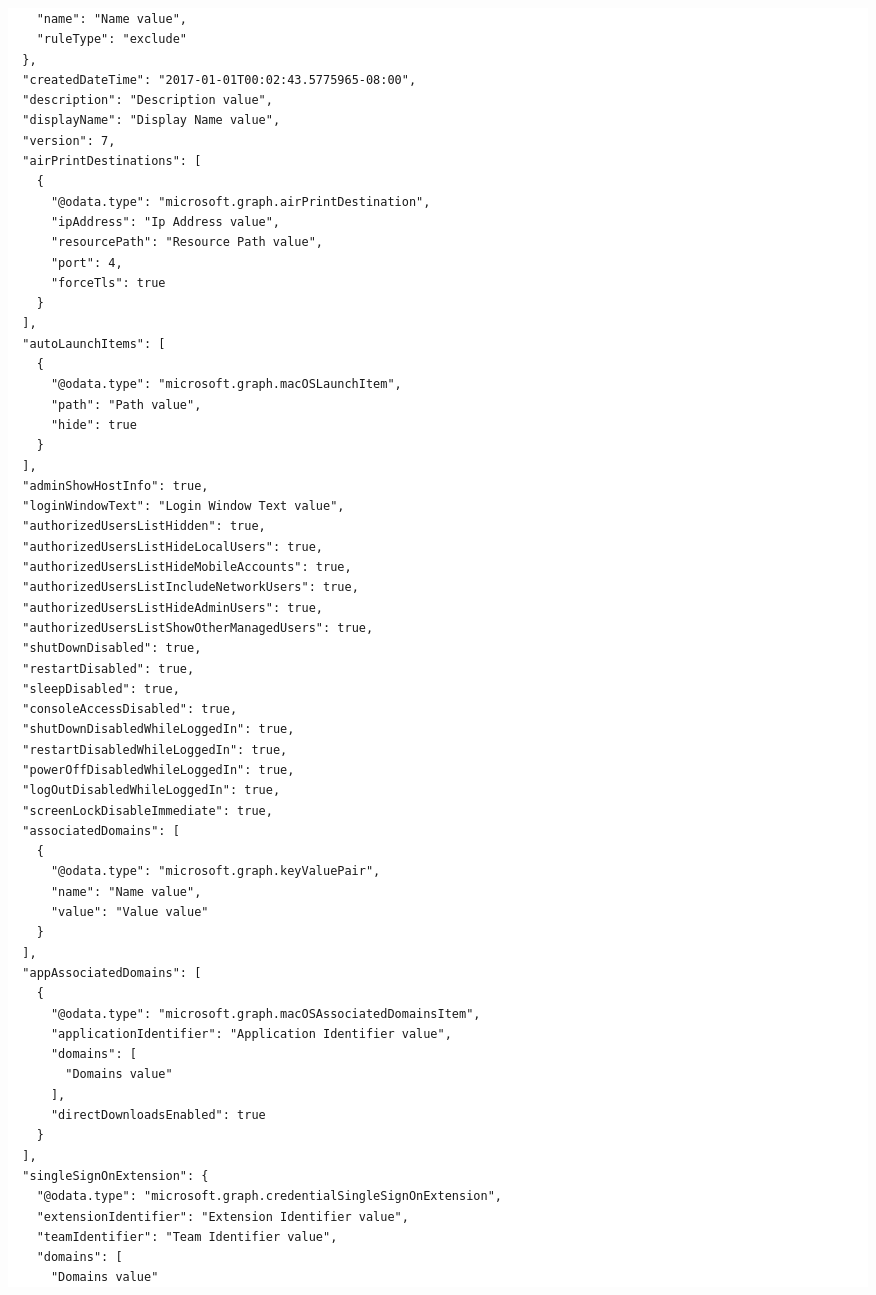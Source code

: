 ```http
    "name": "Name value",
    "ruleType": "exclude"
  },
  "createdDateTime": "2017-01-01T00:02:43.5775965-08:00",
  "description": "Description value",
  "displayName": "Display Name value",
  "version": 7,
  "airPrintDestinations": [
    {
      "@odata.type": "microsoft.graph.airPrintDestination",
      "ipAddress": "Ip Address value",
      "resourcePath": "Resource Path value",
      "port": 4,
      "forceTls": true
    }
  ],
  "autoLaunchItems": [
    {
      "@odata.type": "microsoft.graph.macOSLaunchItem",
      "path": "Path value",
      "hide": true
    }
  ],
  "adminShowHostInfo": true,
  "loginWindowText": "Login Window Text value",
  "authorizedUsersListHidden": true,
  "authorizedUsersListHideLocalUsers": true,
  "authorizedUsersListHideMobileAccounts": true,
  "authorizedUsersListIncludeNetworkUsers": true,
  "authorizedUsersListHideAdminUsers": true,
  "authorizedUsersListShowOtherManagedUsers": true,
  "shutDownDisabled": true,
  "restartDisabled": true,
  "sleepDisabled": true,
  "consoleAccessDisabled": true,
  "shutDownDisabledWhileLoggedIn": true,
  "restartDisabledWhileLoggedIn": true,
  "powerOffDisabledWhileLoggedIn": true,
  "logOutDisabledWhileLoggedIn": true,
  "screenLockDisableImmediate": true,
  "associatedDomains": [
    {
      "@odata.type": "microsoft.graph.keyValuePair",
      "name": "Name value",
      "value": "Value value"
    }
  ],
  "appAssociatedDomains": [
    {
      "@odata.type": "microsoft.graph.macOSAssociatedDomainsItem",
      "applicationIdentifier": "Application Identifier value",
      "domains": [
        "Domains value"
      ],
      "directDownloadsEnabled": true
    }
  ],
  "singleSignOnExtension": {
    "@odata.type": "microsoft.graph.credentialSingleSignOnExtension",
    "extensionIdentifier": "Extension Identifier value",
    "teamIdentifier": "Team Identifier value",
    "domains": [
      "Domains value"
```